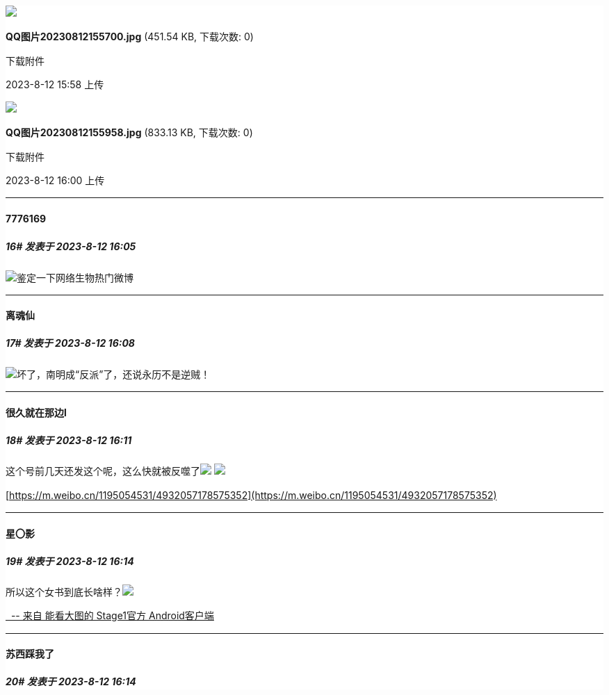 <img src="https://img.saraba1st.com/forum/202308/12/155851sh912kjrj1h25je5.jpg" referrerpolicy="no-referrer">

<strong>QQ图片20230812155700.jpg</strong> (451.54 KB, 下载次数: 0)

下载附件

2023-8-12 15:58 上传

<img src="https://img.saraba1st.com/forum/202308/12/160033fv8rarmrrndzl6k4.jpg" referrerpolicy="no-referrer">

<strong>QQ图片20230812155958.jpg</strong> (833.13 KB, 下载次数: 0)

下载附件

2023-8-12 16:00 上传

*****

####  7776169  
##### 16#       发表于 2023-8-12 16:05

<img src="https://static.saraba1st.com/image/smiley/face2017/048.png" referrerpolicy="no-referrer">鉴定一下网络生物热门微博

*****

####  离魂仙  
##### 17#       发表于 2023-8-12 16:08

<img src="https://static.saraba1st.com/image/smiley/face2017/068.png" referrerpolicy="no-referrer">坏了，南明成“反派”了，还说永历不是逆贼！

*****

####  很久就在那边l  
##### 18#       发表于 2023-8-12 16:11

这个号前几天还发这个呢，这么快就被反噬了<img src="https://static.saraba1st.com/image/smiley/face2017/037.png" referrerpolicy="no-referrer">
<img src="https://wx3.sinaimg.cn/large/795d5a35gy1hgp3lmrnv2j20qo0tugod.jpg" referrerpolicy="no-referrer">

[https://m.weibo.cn/1195054531/4932057178575352](https://m.weibo.cn/1195054531/4932057178575352)

*****

####  星〇影  
##### 19#       发表于 2023-8-12 16:14

所以这个女书到底长啥样？<img src="https://static.saraba1st.com/image/smiley/face2017/001.png" referrerpolicy="no-referrer">

[  -- 来自 能看大图的 Stage1官方 Android客户端](https://www.coolapk.com/apk/140634)

*****

####  苏西踩我了  
##### 20#       发表于 2023-8-12 16:14
